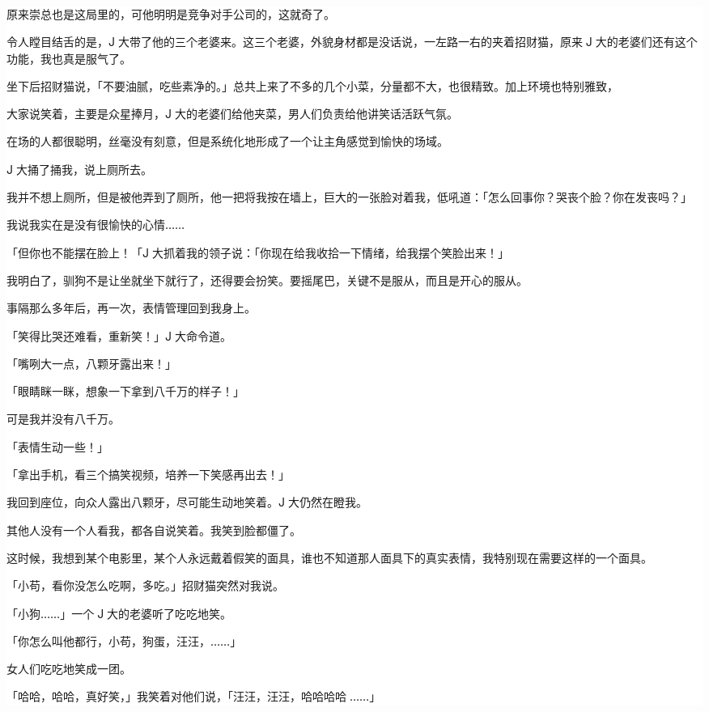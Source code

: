 原来崇总也是这局里的，可他明明是竞争对手公司的，这就奇了。


令人瞠目结舌的是，J 大带了他的三个老婆来。这三个老婆，外貌身材都是没话说，一左路一右的夹着招财猫，原来 J 大的老婆们还有这个功能，我也真是服气了。


坐下后招财猫说，「不要油腻，吃些素净的。」总共上来了不多的几个小菜，分量都不大，也很精致。加上环境也特别雅致，


大家说笑着，主要是众星捧月，J 大的老婆们给他夹菜，男人们负责给他讲笑话活跃气氛。


在场的人都很聪明，丝毫没有刻意，但是系统化地形成了一个让主角感觉到愉快的场域。


J 大捅了捅我，说上厕所去。


我并不想上厕所，但是被他弄到了厕所，他一把将我按在墙上，巨大的一张脸对着我，低吼道：「怎么回事你？哭丧个脸？你在发丧吗？」


我说我实在是没有很愉快的心情……


「但你也不能摆在脸上！「J 大抓着我的领子说：「你现在给我收拾一下情绪，给我摆个笑脸出来！」


我明白了，驯狗不是让坐就坐下就行了，还得要会扮笑。要摇尾巴，关键不是服从，而且是开心的服从。


事隔那么多年后，再一次，表情管理回到我身上。


「笑得比哭还难看，重新笑！」J 大命令道。


「嘴咧大一点，八颗牙露出来！」


「眼睛眯一眯，想象一下拿到八千万的样子！」


可是我并没有八千万。


「表情生动一些！」


「拿出手机，看三个搞笑视频，培养一下笑感再出去！」


我回到座位，向众人露出八颗牙，尽可能生动地笑着。J 大仍然在瞪我。


其他人没有一个人看我，都各自说笑着。我笑到脸都僵了。


这时候，我想到某个电影里，某个人永远戴着假笑的面具，谁也不知道那人面具下的真实表情，我特别现在需要这样的一个面具。


「小苟，看你没怎么吃啊，多吃。」招财猫突然对我说。


「小狗……」一个 J 大的老婆听了吃吃地笑。


「你怎么叫他都行，小苟，狗蛋，汪汪，……」


女人们吃吃地笑成一团。


「哈哈，哈哈，真好笑，」我笑着对他们说，「汪汪，汪汪，哈哈哈哈 ……」
